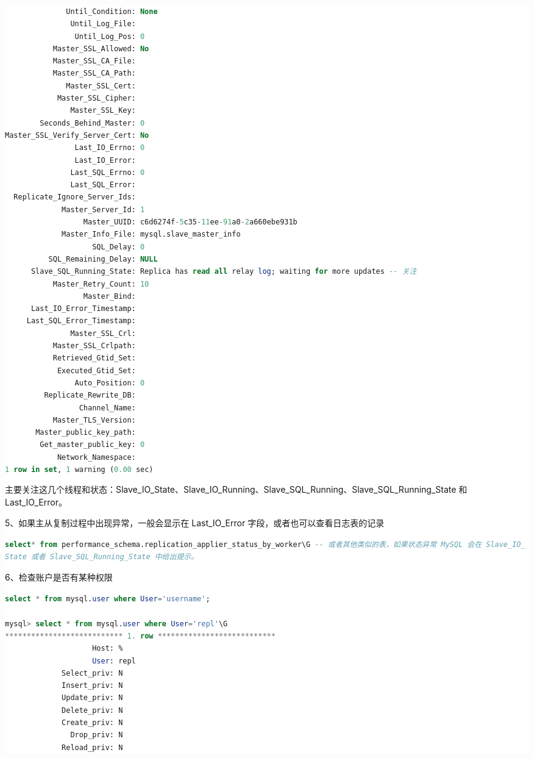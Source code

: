 ```sql
              Until_Condition: None
               Until_Log_File:
                Until_Log_Pos: 0
           Master_SSL_Allowed: No
           Master_SSL_CA_File:
           Master_SSL_CA_Path:
              Master_SSL_Cert:
            Master_SSL_Cipher:
               Master_SSL_Key:
        Seconds_Behind_Master: 0
Master_SSL_Verify_Server_Cert: No
                Last_IO_Errno: 0
                Last_IO_Error:
               Last_SQL_Errno: 0
               Last_SQL_Error:
  Replicate_Ignore_Server_Ids:
             Master_Server_Id: 1
                  Master_UUID: c6d6274f-5c35-11ee-91a0-2a660ebe931b
             Master_Info_File: mysql.slave_master_info
                    SQL_Delay: 0
          SQL_Remaining_Delay: NULL
      Slave_SQL_Running_State: Replica has read all relay log; waiting for more updates -- 关注
           Master_Retry_Count: 10
                  Master_Bind:
      Last_IO_Error_Timestamp:
     Last_SQL_Error_Timestamp:
               Master_SSL_Crl:
           Master_SSL_Crlpath:
           Retrieved_Gtid_Set:
            Executed_Gtid_Set:
                Auto_Position: 0
         Replicate_Rewrite_DB:
                 Channel_Name:
           Master_TLS_Version:
       Master_public_key_path:
        Get_master_public_key: 0
            Network_Namespace:
1 row in set, 1 warning (0.00 sec)
```

主要关注这几个线程和状态：Slave_IO_State、Slave_IO_Running、Slave_SQL_Running、Slave_SQL_Running_State 和 Last_IO_Error。

5、如果主从复制过程中出现异常，一般会显示在 Last_IO_Error 字段，或者也可以查看日志表的记录

```sql
select* from performance_schema.replication_applier_status_by_worker\G -- 或者其他类似的表，如果状态异常 MySQL 会在 Slave_IO_State 或者 Slave_SQL_Running_State 中给出提示。
```

6、检查账户是否有某种权限

```sql
select * from mysql.user where User='username';

mysql> select * from mysql.user where User='repl'\G
*************************** 1. row ***************************
                    Host: %
                    User: repl
             Select_priv: N
             Insert_priv: N
             Update_priv: N
             Delete_priv: N
             Create_priv: N
               Drop_priv: N
             Reload_priv: N
```